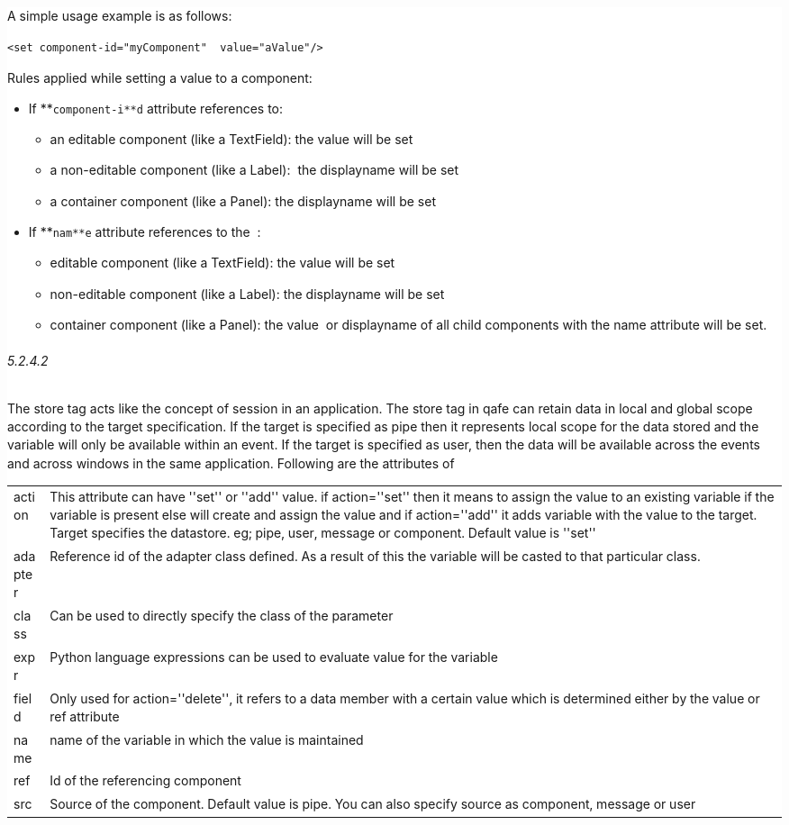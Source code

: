 
A simple usage example is as follows:

`<set component-id="myComponent"  value="aValue"/>`

Rules applied while setting a value to a component:

* If **`component-i**d` attribute references to: 

    * an editable component (like a TextField): the value will be set

    * a non-editable component (like a Label):  the displayname will be set

    * a container component (like a Panel): the displayname will be set

* If **`nam**e` attribute references to the  :

    * editable component (like a TextField): the value will be set

    * non-editable component (like a Label): the displayname will be set 

    * container component (like a Panel): the value  or displayname of all child components with the name attribute will be set. 

###### 5.2.4.2 <store>

The store tag acts like the concept of session in an application. The store tag in qafe can retain data in local and global scope according to the target specification. If the target is specified as pipe then it represents local scope for the data stored and the variable will only be available within an event. If the target is specified as user, then the data will be available across the events and across windows in the same application. Following are the attributes of <store>

<table>
  <tr>
    <td>action</td>
    <td>This attribute can have ''set'' or ''add'' value. if action=''set'' then it means to assign the value to an existing variable if the variable is present else will create and assign the value and if action=''add'' it adds variable with the value to the target. Target specifies the datastore. eg; pipe, user, message or component. Default value is ''set''</td>
  </tr>
  <tr>
    <td>adapter</td>
    <td>Reference id of the adapter class defined. As a result of this the variable will be casted to that particular class.</td>
  </tr>
  <tr>
    <td>class</td>
    <td>Can be used to directly specify the class of the parameter</td>
  </tr>
  <tr>
    <td>expr</td>
    <td>Python language expressions can be used to evaluate value for the variable</td>
  </tr>
  <tr>
    <td>field</td>
    <td>Only used for action=''delete'', it refers to a data member with a certain value which is determined either by the value or ref attribute</td>
  </tr>
  <tr>
    <td>name</td>
    <td>name of the variable in which the value is maintained</td>
  </tr>
  <tr>
    <td>ref</td>
    <td>Id of the referencing component</td>
  </tr>
  <tr>
    <td>src</td>
    <td>Source of the component. Default value is pipe. You can also specify source as component, message or user</td>